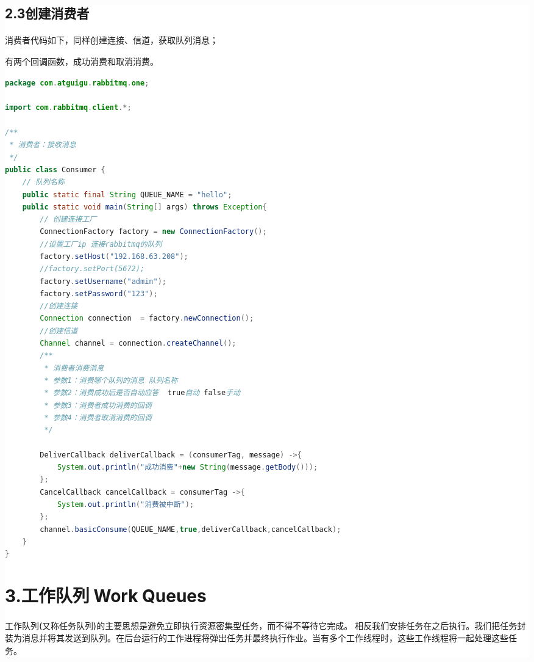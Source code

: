 ## 2.3创建消费者

消费者代码如下，同样创建连接、信道，获取队列消息；

有两个回调函数，成功消费和取消消费。

```java
package com.atguigu.rabbitmq.one;

import com.rabbitmq.client.*;

/**
 * 消费者：接收消息
 */
public class Consumer {
    // 队列名称
    public static final String QUEUE_NAME = "hello";
    public static void main(String[] args) throws Exception{
        // 创建连接工厂
        ConnectionFactory factory = new ConnectionFactory();
        //设置工厂ip 连接rabbitmq的队列
        factory.setHost("192.168.63.208");
        //factory.setPort(5672);
        factory.setUsername("admin");
        factory.setPassword("123");
        //创建连接
        Connection connection  = factory.newConnection();
        //创建信道
        Channel channel = connection.createChannel();
        /**
         * 消费者消费消息
         * 参数1：消费哪个队列的消息 队列名称
         * 参数2：消费成功后是否自动应答  true自动 false手动
         * 参数3：消费者成功消费的回调
         * 参数4：消费者取消消费的回调
         */

        DeliverCallback deliverCallback = (consumerTag, message) ->{
            System.out.println("成功消费"+new String(message.getBody()));
        };
        CancelCallback cancelCallback = consumerTag ->{
            System.out.println("消费被中断");
        };
        channel.basicConsume(QUEUE_NAME,true,deliverCallback,cancelCallback);
    }
}
```

# 3.工作队列 Work Queues

​        工作队列(又称任务队列)的主要思想是避免立即执行资源密集型任务，而不得不等待它完成。 相反我们安排任务在之后执行。我们把任务封装为消息并将其发送到队列。在后台运行的工作进程将弹出任务并最终执行作业。当有多个工作线程时，这些工作线程将一起处理这些任务。
